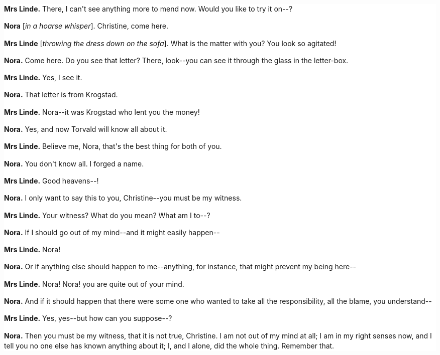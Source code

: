 **Mrs Linde.**
There, I can't see anything more to mend now. Would you like to try it on--? 

**Nora**
[_in a hoarse whisper_]. Christine, come here. 

**Mrs Linde** 
[_throwing the dress down on the sofa_]. What is the matter with you? You look so agitated! 

**Nora.**
Come here. Do you see that letter? There, look--you can see it through the glass in the letter-box. 

**Mrs Linde.**
Yes, I see it. 

**Nora.**
That letter is from Krogstad.

**Mrs Linde.**
Nora--it was Krogstad who lent you the money! 

**Nora.**
Yes, and now Torvald will know all about it. 

**Mrs Linde.**
Believe me, Nora, that's the best thing for both of you. 

**Nora.**
You don't know all. I forged a name. 

**Mrs Linde.**
Good heavens--! 

**Nora.**
I only want to say this to you, Christine--you must be my witness. 

**Mrs Linde.**
Your witness? What do you mean? What am I to--? 

**Nora.**
If I should go out of my mind--and it might easily happen-- 

**Mrs Linde.**
Nora! 

**Nora.**
Or if anything else should happen to me--anything, for instance, that might prevent my being here-- 

**Mrs Linde.**
Nora! Nora! you are quite out of your mind. 

**Nora.**
And if it should happen that there were some one who wanted to take all the responsibility, all the blame, you understand-- 

**Mrs Linde.**
Yes, yes--but how can you suppose--? 

**Nora.**
Then you must be my witness, that it is not true, Christine. I am not out of my mind at all; I am in my right senses now, and I tell you no one else has known anything about it; I, and I alone, did the whole thing. Remember that. 
